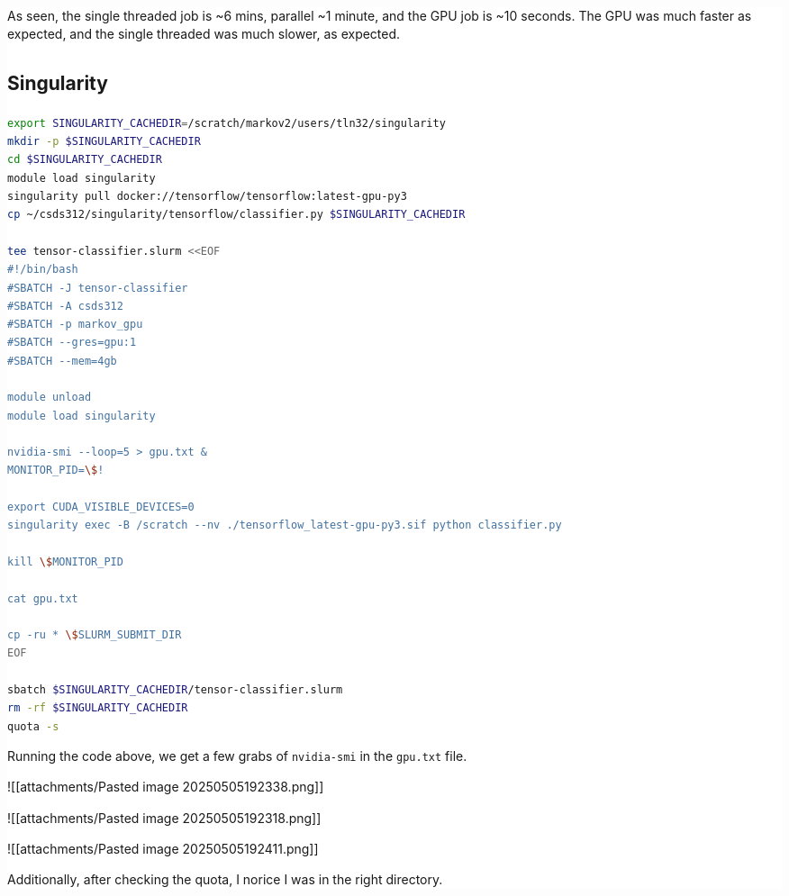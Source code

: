 As seen, the single threaded job is ~6 mins, parallel ~1 minute, and the GPU job is ~10 seconds. The GPU was much faster as expected, and the single threaded was much slower, as expected.

## Singularity

```bash
export SINGULARITY_CACHEDIR=/scratch/markov2/users/tln32/singularity
mkdir -p $SINGULARITY_CACHEDIR
cd $SINGULARITY_CACHEDIR
module load singularity
singularity pull docker://tensorflow/tensorflow:latest-gpu-py3
cp ~/csds312/singularity/tensorflow/classifier.py $SINGULARITY_CACHEDIR

tee tensor-classifier.slurm <<EOF
#!/bin/bash
#SBATCH -J tensor-classifier
#SBATCH -A csds312
#SBATCH -p markov_gpu
#SBATCH --gres=gpu:1
#SBATCH --mem=4gb

module unload
module load singularity

nvidia-smi --loop=5 > gpu.txt &
MONITOR_PID=\$!

export CUDA_VISIBLE_DEVICES=0
singularity exec -B /scratch --nv ./tensorflow_latest-gpu-py3.sif python classifier.py

kill \$MONITOR_PID

cat gpu.txt

cp -ru * \$SLURM_SUBMIT_DIR
EOF

sbatch $SINGULARITY_CACHEDIR/tensor-classifier.slurm
rm -rf $SINGULARITY_CACHEDIR
quota -s
```

Running the code above, we get a few grabs of `nvidia-smi` in the `gpu.txt` file.

![[attachments/Pasted image 20250505192338.png]]

![[attachments/Pasted image 20250505192318.png]]

![[attachments/Pasted image 20250505192411.png]]

Additionally, after checking the quota, I norice I was in the right directory.
